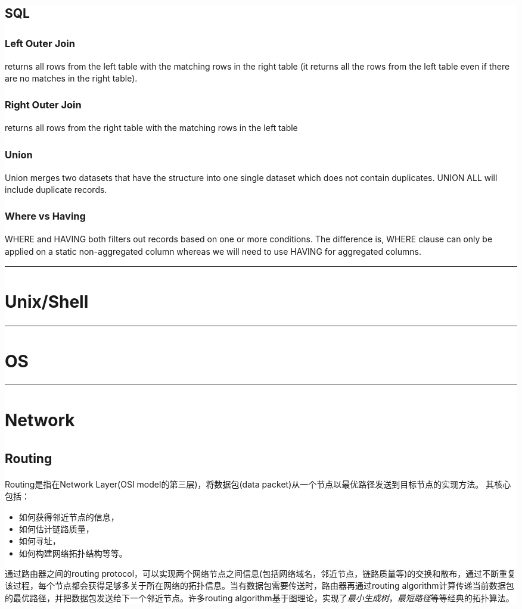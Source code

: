 
## SQL

### Left Outer Join

returns all rows from the left table with the matching rows in the right table (it returns all the rows from the left table even if there are no matches in the right table).

### Right Outer Join

returns all rows from the right table with the matching rows in the left table

### Union

Union merges two datasets that have the structure into one single dataset which does not contain duplicates.
UNION ALL will include duplicate records.

### Where vs Having

WHERE and HAVING both filters out records based on one or more conditions.
The difference is, WHERE clause can only be applied on a static non-aggregated column whereas we will need to use HAVING for aggregated columns.

---

# Unix/Shell


---

# OS


---

# Network

## Routing

Routing是指在Network Layer(OSI model的第三层)，将数据包(data packet)从一个节点以最优路径发送到目标节点的实现方法。
其核心包括：
- 如何获得邻近节点的信息，
- 如何估计链路质量，
- 如何寻址，
- 如何构建网络拓扑结构等等。

通过路由器之间的routing protocol，可以实现两个网络节点之间信息(包括网络域名，邻近节点，链路质量等)的交换和散布，通过不断重复该过程，每个节点都会获得足够多关于所在网络的拓扑信息。当有数据包需要传送时，路由器再通过routing algorithm计算传递当前数据包的最优路径，并把数据包发送给下一个邻近节点。许多routing algorithm基于图理论，实现了*最小生成树*，*最短路径*等等经典的拓扑算法。
